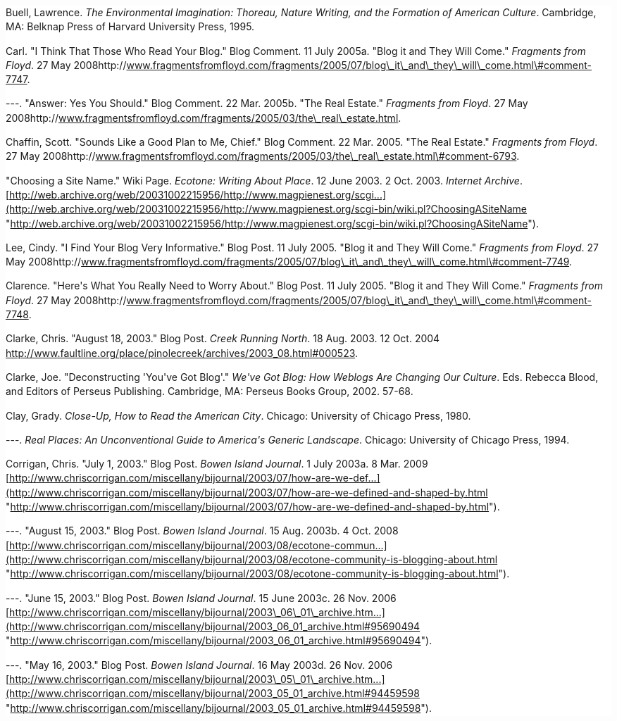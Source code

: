 Buell, Lawrence. *The Environmental Imagination: Thoreau, Nature Writing, and the Formation of American Culture*. Cambridge, MA: Belknap Press of Harvard University Press, 1995.

Carl. "I Think That Those Who Read Your Blog." Blog Comment. 11 July 2005a. "Blog it and They Will Come." *Fragments from Floyd*. 27 May 2008http://www.fragmentsfromfloyd.com/fragments/2005/07/blog\_it\_and\_they\_will\_come.html\#comment-7747.

---. "Answer: Yes You Should." Blog Comment. 22 Mar. 2005b. "The Real Estate." *Fragments from Floyd*. 27 May 2008http://www.fragmentsfromfloyd.com/fragments/2005/03/the\_real\_estate.html.

Chaffin, Scott. "Sounds Like a Good Plan to Me, Chief." Blog Comment. 22 Mar. 2005. "The Real Estate." *Fragments from Floyd*. 27 May 2008http://www.fragmentsfromfloyd.com/fragments/2005/03/the\_real\_estate.html\#comment-6793.

"Choosing a Site Name." Wiki Page. *Ecotone: Writing About Place*. 12 June 2003. 2 Oct. 2003. *Internet Archive*. [http://web.archive.org/web/20031002215956/http://www.magpienest.org/scgi...](http://web.archive.org/web/20031002215956/http://www.magpienest.org/scgi-bin/wiki.pl?ChoosingASiteName "http://web.archive.org/web/20031002215956/http://www.magpienest.org/scgi-bin/wiki.pl?ChoosingASiteName").

Lee, Cindy. "I Find Your Blog Very Informative." Blog Post. 11 July 2005. "Blog it and They Will Come." *Fragments from Floyd*. 27 May 2008http://www.fragmentsfromfloyd.com/fragments/2005/07/blog\_it\_and\_they\_will\_come.html\#comment-7749.

Clarence. "Here's What You Really Need to Worry About." Blog Post. 11 July 2005. "Blog it and They Will Come." *Fragments from Floyd*. 27 May 2008http://www.fragmentsfromfloyd.com/fragments/2005/07/blog\_it\_and\_they\_will\_come.html\#comment-7748.

Clarke, Chris. "August 18, 2003." Blog Post. *Creek Running North*. 18 Aug. 2003. 12 Oct. 2004 <http://www.faultline.org/place/pinolecreek/archives/2003_08.html#000523>.

Clarke, Joe. "Deconstructing 'You've Got Blog'." *We've Got Blog: How Weblogs Are Changing Our Culture*. Eds. Rebecca Blood, and Editors of Perseus Publishing. Cambridge, MA: Perseus Books Group, 2002. 57-68.

Clay, Grady. *Close-Up, How to Read the American City*. Chicago: University of Chicago Press, 1980.

---. *Real Places: An Unconventional Guide to America's Generic Landscape*. Chicago: University of Chicago Press, 1994.

Corrigan, Chris. "July 1, 2003." Blog Post. *Bowen Island Journal*. 1 July 2003a. 8 Mar. 2009 [http://www.chriscorrigan.com/miscellany/bijournal/2003/07/how-are-we-def...](http://www.chriscorrigan.com/miscellany/bijournal/2003/07/how-are-we-defined-and-shaped-by.html "http://www.chriscorrigan.com/miscellany/bijournal/2003/07/how-are-we-defined-and-shaped-by.html").

---. "August 15, 2003." Blog Post. *Bowen Island Journal*. 15 Aug. 2003b. 4 Oct. 2008 [http://www.chriscorrigan.com/miscellany/bijournal/2003/08/ecotone-commun...](http://www.chriscorrigan.com/miscellany/bijournal/2003/08/ecotone-community-is-blogging-about.html "http://www.chriscorrigan.com/miscellany/bijournal/2003/08/ecotone-community-is-blogging-about.html").

---. "June 15, 2003." Blog Post. *Bowen Island Journal*. 15 June 2003c. 26 Nov. 2006 [http://www.chriscorrigan.com/miscellany/bijournal/2003\_06\_01\_archive.htm...](http://www.chriscorrigan.com/miscellany/bijournal/2003_06_01_archive.html#95690494 "http://www.chriscorrigan.com/miscellany/bijournal/2003_06_01_archive.html#95690494").

---. "May 16, 2003." Blog Post. *Bowen Island Journal*. 16 May 2003d. 26 Nov. 2006 [http://www.chriscorrigan.com/miscellany/bijournal/2003\_05\_01\_archive.htm...](http://www.chriscorrigan.com/miscellany/bijournal/2003_05_01_archive.html#94459598 "http://www.chriscorrigan.com/miscellany/bijournal/2003_05_01_archive.html#94459598").
